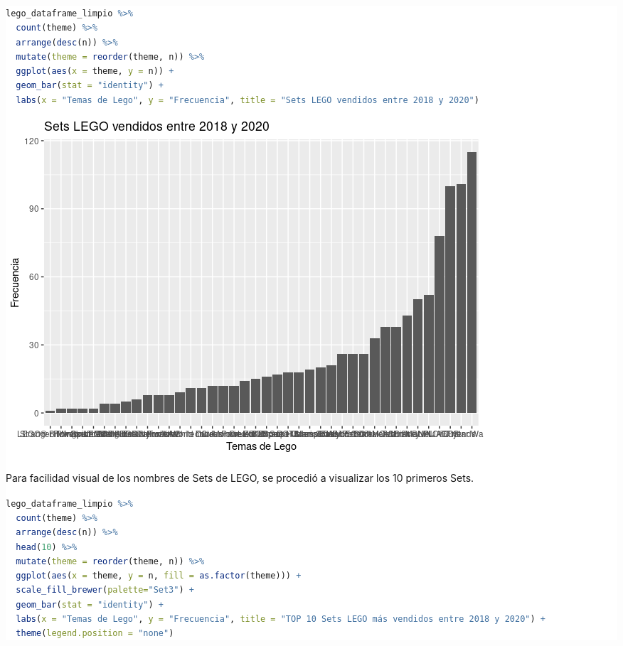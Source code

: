 ``` r
lego_dataframe_limpio %>%
  count(theme) %>%
  arrange(desc(n)) %>%
  mutate(theme = reorder(theme, n)) %>%
  ggplot(aes(x = theme, y = n)) +
  geom_bar(stat = "identity") +
  labs(x = "Temas de Lego", y = "Frecuencia", title = "Sets LEGO vendidos entre 2018 y 2020")
```

![](https://raw.githubusercontent.com/fcernafukuzaki/Google-Data-Analytics-Professional-Certificate/main/figures//unnamed-chunk-15-1.png)

Para facilidad visual de los nombres de Sets de LEGO, se procedió a
visualizar los 10 primeros Sets.

``` r
lego_dataframe_limpio %>%
  count(theme) %>%
  arrange(desc(n)) %>%
  head(10) %>%
  mutate(theme = reorder(theme, n)) %>%
  ggplot(aes(x = theme, y = n, fill = as.factor(theme))) +
  scale_fill_brewer(palette="Set3") +
  geom_bar(stat = "identity") +
  labs(x = "Temas de Lego", y = "Frecuencia", title = "TOP 10 Sets LEGO más vendidos entre 2018 y 2020") +
  theme(legend.position = "none")
```
